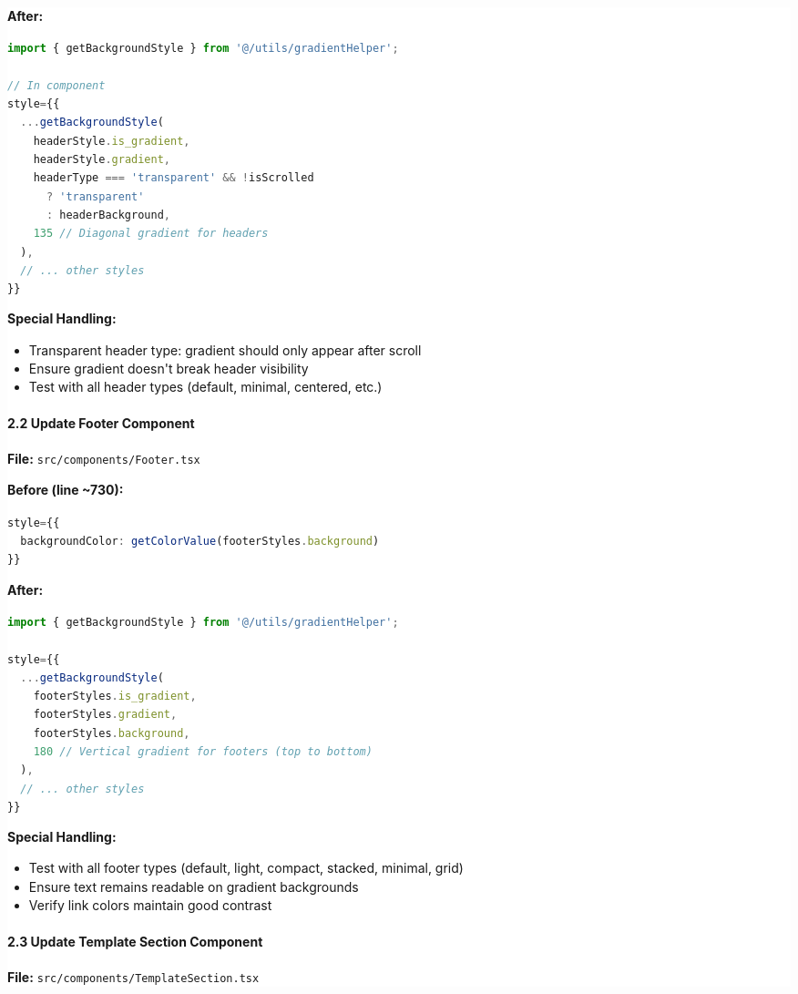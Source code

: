 **After:**
```typescript
import { getBackgroundStyle } from '@/utils/gradientHelper';

// In component
style={{
  ...getBackgroundStyle(
    headerStyle.is_gradient,
    headerStyle.gradient,
    headerType === 'transparent' && !isScrolled 
      ? 'transparent' 
      : headerBackground,
    135 // Diagonal gradient for headers
  ),
  // ... other styles
}}
```

**Special Handling:**
- Transparent header type: gradient should only appear after scroll
- Ensure gradient doesn't break header visibility
- Test with all header types (default, minimal, centered, etc.)

#### 2.2 Update Footer Component
**File:** `src/components/Footer.tsx`

**Before (line ~730):**
```typescript
style={{
  backgroundColor: getColorValue(footerStyles.background)
}}
```

**After:**
```typescript
import { getBackgroundStyle } from '@/utils/gradientHelper';

style={{
  ...getBackgroundStyle(
    footerStyles.is_gradient,
    footerStyles.gradient,
    footerStyles.background,
    180 // Vertical gradient for footers (top to bottom)
  ),
  // ... other styles
}}
```

**Special Handling:**
- Test with all footer types (default, light, compact, stacked, minimal, grid)
- Ensure text remains readable on gradient backgrounds
- Verify link colors maintain good contrast

#### 2.3 Update Template Section Component
**File:** `src/components/TemplateSection.tsx`
